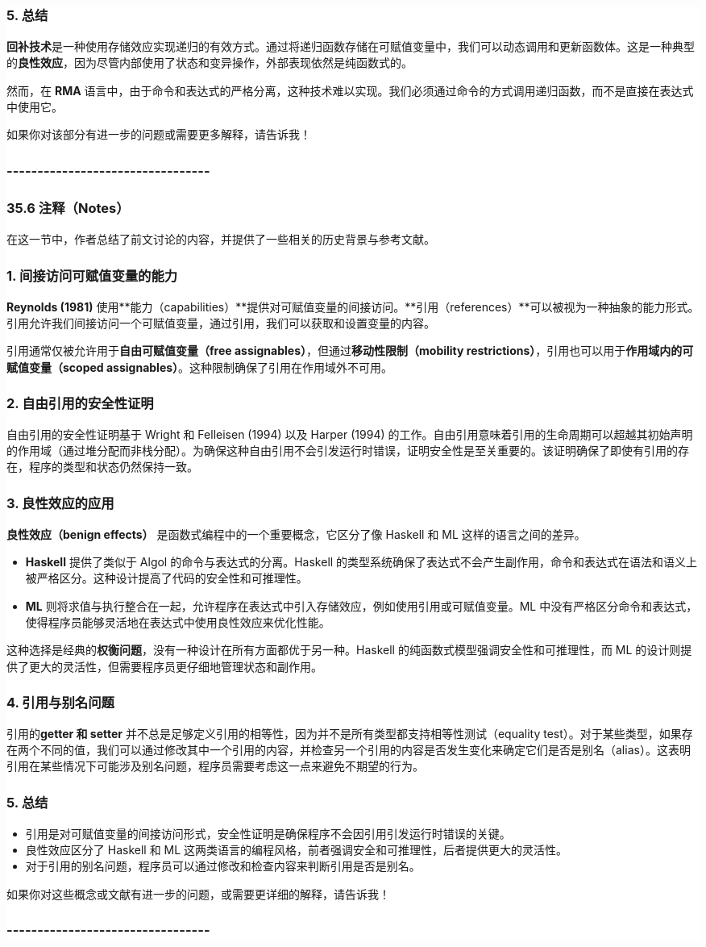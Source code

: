 ### 5. **总结**

**回补技术**是一种使用存储效应实现递归的有效方式。通过将递归函数存储在可赋值变量中，我们可以动态调用和更新函数体。这是一种典型的**良性效应**，因为尽管内部使用了状态和变异操作，外部表现依然是纯函数式的。

然而，在 **RMA** 语言中，由于命令和表达式的严格分离，这种技术难以实现。我们必须通过命令的方式调用递归函数，而不是直接在表达式中使用它。

如果你对该部分有进一步的问题或需要更多解释，请告诉我！

### ---------------------------------

### 35.6 注释（Notes）

在这一节中，作者总结了前文讨论的内容，并提供了一些相关的历史背景与参考文献。

### 1. **间接访问可赋值变量的能力**

**Reynolds (1981)** 使用**能力（capabilities）**提供对可赋值变量的间接访问。**引用（references）**可以被视为一种抽象的能力形式。引用允许我们间接访问一个可赋值变量，通过引用，我们可以获取和设置变量的内容。

引用通常仅被允许用于**自由可赋值变量（free assignables）**，但通过**移动性限制（mobility restrictions）**，引用也可以用于**作用域内的可赋值变量（scoped assignables）**。这种限制确保了引用在作用域外不可用。

### 2. **自由引用的安全性证明**

自由引用的安全性证明基于 Wright 和 Felleisen (1994) 以及 Harper (1994) 的工作。自由引用意味着引用的生命周期可以超越其初始声明的作用域（通过堆分配而非栈分配）。为确保这种自由引用不会引发运行时错误，证明安全性是至关重要的。该证明确保了即使有引用的存在，程序的类型和状态仍然保持一致。

### 3. **良性效应的应用**

**良性效应（benign effects）** 是函数式编程中的一个重要概念，它区分了像 Haskell 和 ML 这样的语言之间的差异。

- **Haskell** 提供了类似于 Algol 的命令与表达式的分离。Haskell 的类型系统确保了表达式不会产生副作用，命令和表达式在语法和语义上被严格区分。这种设计提高了代码的安全性和可推理性。
  
- **ML** 则将求值与执行整合在一起，允许程序在表达式中引入存储效应，例如使用引用或可赋值变量。ML 中没有严格区分命令和表达式，使得程序员能够灵活地在表达式中使用良性效应来优化性能。

这种选择是经典的**权衡问题**，没有一种设计在所有方面都优于另一种。Haskell 的纯函数式模型强调安全性和可推理性，而 ML 的设计则提供了更大的灵活性，但需要程序员更仔细地管理状态和副作用。

### 4. **引用与别名问题**

引用的**getter 和 setter** 并不总是足够定义引用的相等性，因为并不是所有类型都支持相等性测试（equality test）。对于某些类型，如果存在两个不同的值，我们可以通过修改其中一个引用的内容，并检查另一个引用的内容是否发生变化来确定它们是否是别名（alias）。这表明引用在某些情况下可能涉及别名问题，程序员需要考虑这一点来避免不期望的行为。

### 5. **总结**

- 引用是对可赋值变量的间接访问形式，安全性证明是确保程序不会因引用引发运行时错误的关键。
- 良性效应区分了 Haskell 和 ML 这两类语言的编程风格，前者强调安全和可推理性，后者提供更大的灵活性。
- 对于引用的别名问题，程序员可以通过修改和检查内容来判断引用是否是别名。

如果你对这些概念或文献有进一步的问题，或需要更详细的解释，请告诉我！


### ---------------------------------

